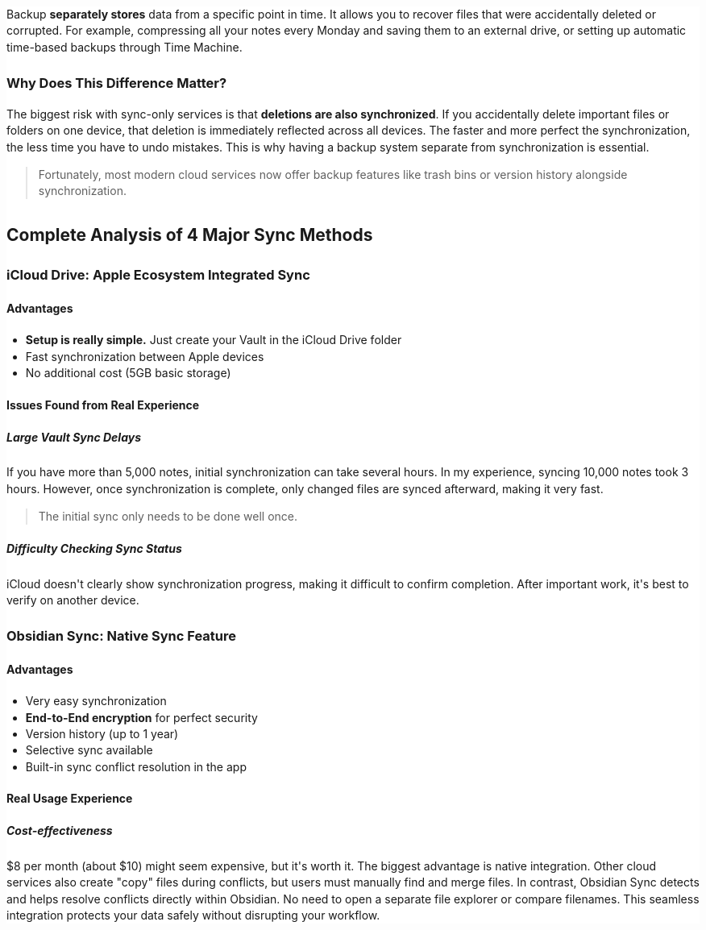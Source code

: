 Backup **separately stores** data from a specific point in time. It allows you to recover files that were accidentally deleted or corrupted. For example, compressing all your notes every Monday and saving them to an external drive, or setting up automatic time-based backups through Time Machine.

### Why Does This Difference Matter?

The biggest risk with sync-only services is that **deletions are also synchronized**. If you accidentally delete important files or folders on one device, that deletion is immediately reflected across all devices. The faster and more perfect the synchronization, the less time you have to undo mistakes. This is why having a backup system separate from synchronization is essential.

> Fortunately, most modern cloud services now offer backup features like trash bins or version history alongside synchronization.

## Complete Analysis of 4 Major Sync Methods

### iCloud Drive: Apple Ecosystem Integrated Sync

#### Advantages
- **Setup is really simple.** Just create your Vault in the iCloud Drive folder
- Fast synchronization between Apple devices
- No additional cost (5GB basic storage)

#### Issues Found from Real Experience

##### Large Vault Sync Delays
If you have more than 5,000 notes, initial synchronization can take several hours. In my experience, syncing 10,000 notes took 3 hours. However, once synchronization is complete, only changed files are synced afterward, making it very fast.

> The initial sync only needs to be done well once.

##### Difficulty Checking Sync Status
iCloud doesn't clearly show synchronization progress, making it difficult to confirm completion. After important work, it's best to verify on another device.

### Obsidian Sync: Native Sync Feature

#### Advantages
- Very easy synchronization
- **End-to-End encryption** for perfect security
- Version history (up to 1 year)
- Selective sync available
- Built-in sync conflict resolution in the app

#### Real Usage Experience

##### Cost-effectiveness

$8 per month (about $10) might seem expensive, but it's worth it. The biggest advantage is native integration. Other cloud services also create "copy" files during conflicts, but users must manually find and merge files. In contrast, Obsidian Sync detects and helps resolve conflicts directly within Obsidian. No need to open a separate file explorer or compare filenames. This seamless integration protects your data safely without disrupting your workflow.
